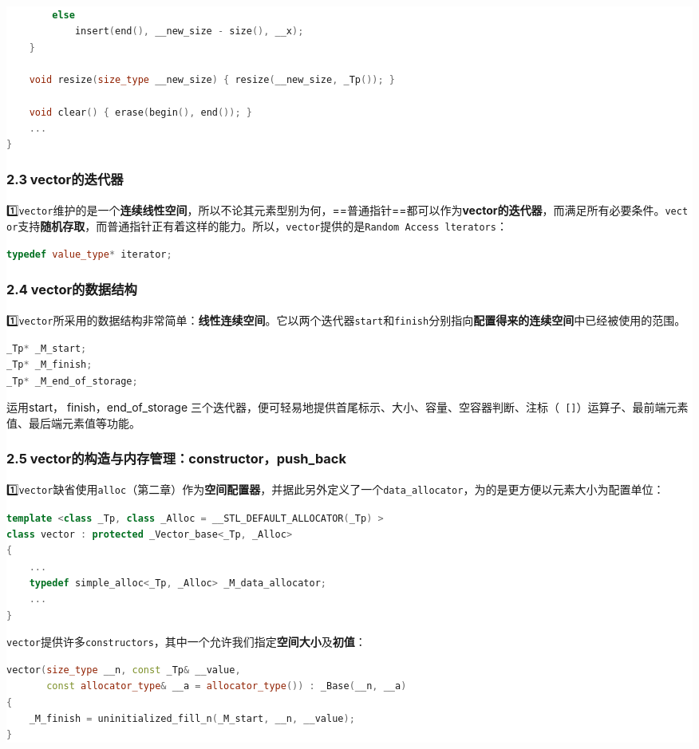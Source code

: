 ```c++
        else
            insert(end(), __new_size - size(), __x);
    }
    
    void resize(size_type __new_size) { resize(__new_size, _Tp()); }
    
    void clear() { erase(begin(), end()); }
    ...
}
```



### 2.3 vector的迭代器

:one:`vector`维护的是一个**连续线性空间**，所以不论其元素型别为何，==普通指针==都可以作为**vector的迭代器**，而满足所有必要条件。`vector`支持**随机存取**，而普通指针正有着这样的能力。所以，`vector`提供的是`Random Access lterators`：

```c++
typedef value_type* iterator;  
```



### 2.4 vector的数据结构

:one:`vector`所采用的数据结构非常简单：**线性连续空间**。它以两个迭代器`start`和`finish`分别指向**配置得来的连续空间**中已经被使用的范围。

```c++
_Tp* _M_start;
_Tp* _M_finish;
_Tp* _M_end_of_storage;
```

运用start， finish，end_of_storage 三个迭代器，便可轻易地提供首尾标示、大小、容量、空容器判断、注标（`` []``）运算子、最前端元素值、最后端元素值等功能。



### 2.5 vector的构造与内存管理：constructor，push_back

:one:`vector`缺省使用`alloc`（第二章）作为**空间配置器**，并据此另外定义了一个`data_allocator`，为的是更方便以元素大小为配置单位：

```c++
template <class _Tp, class _Alloc = __STL_DEFAULT_ALLOCATOR(_Tp) >
class vector : protected _Vector_base<_Tp, _Alloc> 
{
    ...
    typedef simple_alloc<_Tp, _Alloc> _M_data_allocator;
    ...
}
```

`vector`提供许多`constructors`，其中一个允许我们指定**空间大小**及**初值**：

```c++
vector(size_type __n, const _Tp& __value,
       const allocator_type& __a = allocator_type()) : _Base(__n, __a)
{ 
    _M_finish = uninitialized_fill_n(_M_start, __n, __value); 
}
```
